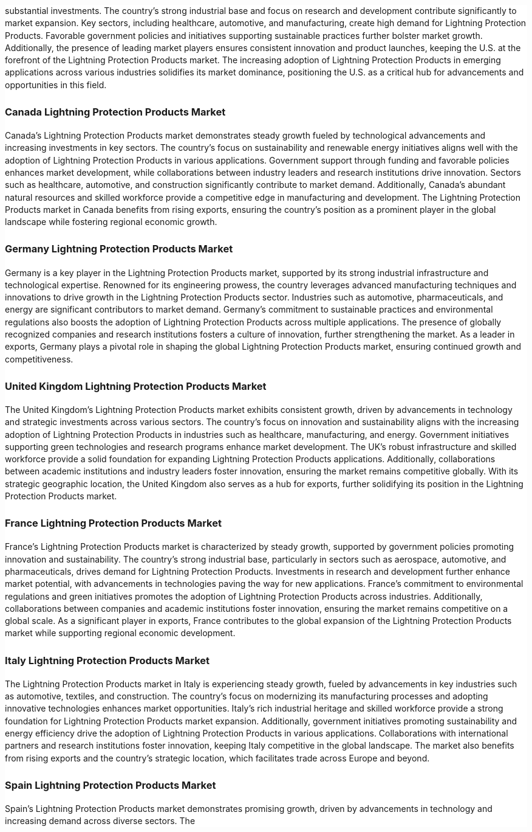 substantial investments. The country&rsquo;s strong industrial base and focus on research and development contribute significantly to market expansion. Key sectors, including healthcare, automotive, and manufacturing, create high demand for Lightning Protection Products. Favorable government policies and initiatives supporting sustainable practices further bolster market growth. Additionally, the presence of leading market players ensures consistent innovation and product launches, keeping the U.S. at the forefront of the Lightning Protection Products market. The increasing adoption of Lightning Protection Products in emerging applications across various industries solidifies its market dominance, positioning the U.S. as a critical hub for advancements and opportunities in this field.</p><h3>Canada Lightning Protection Products Market</h3><p>Canada&rsquo;s Lightning Protection Products market demonstrates steady growth fueled by technological advancements and increasing investments in key sectors. The country&rsquo;s focus on sustainability and renewable energy initiatives aligns well with the adoption of Lightning Protection Products in various applications. Government support through funding and favorable policies enhances market development, while collaborations between industry leaders and research institutions drive innovation. Sectors such as healthcare, automotive, and construction significantly contribute to market demand. Additionally, Canada&rsquo;s abundant natural resources and skilled workforce provide a competitive edge in manufacturing and development. The Lightning Protection Products market in Canada benefits from rising exports, ensuring the country&rsquo;s position as a prominent player in the global landscape while fostering regional economic growth.</p><h3>Germany Lightning Protection Products Market</h3><p>Germany is a key player in the Lightning Protection Products market, supported by its strong industrial infrastructure and technological expertise. Renowned for its engineering prowess, the country leverages advanced manufacturing techniques and innovations to drive growth in the Lightning Protection Products sector. Industries such as automotive, pharmaceuticals, and energy are significant contributors to market demand. Germany&rsquo;s commitment to sustainable practices and environmental regulations also boosts the adoption of Lightning Protection Products across multiple applications. The presence of globally recognized companies and research institutions fosters a culture of innovation, further strengthening the market. As a leader in exports, Germany plays a pivotal role in shaping the global Lightning Protection Products market, ensuring continued growth and competitiveness.</p><h3>United Kingdom Lightning Protection Products Market</h3><p>The United Kingdom&rsquo;s Lightning Protection Products market exhibits consistent growth, driven by advancements in technology and strategic investments across various sectors. The country&rsquo;s focus on innovation and sustainability aligns with the increasing adoption of Lightning Protection Products in industries such as healthcare, manufacturing, and energy. Government initiatives supporting green technologies and research programs enhance market development. The UK&rsquo;s robust infrastructure and skilled workforce provide a solid foundation for expanding Lightning Protection Products applications. Additionally, collaborations between academic institutions and industry leaders foster innovation, ensuring the market remains competitive globally. With its strategic geographic location, the United Kingdom also serves as a hub for exports, further solidifying its position in the Lightning Protection Products market.</p><h3>France Lightning Protection Products Market</h3><p>France&rsquo;s Lightning Protection Products market is characterized by steady growth, supported by government policies promoting innovation and sustainability. The country&rsquo;s strong industrial base, particularly in sectors such as aerospace, automotive, and pharmaceuticals, drives demand for Lightning Protection Products. Investments in research and development further enhance market potential, with advancements in technologies paving the way for new applications. France&rsquo;s commitment to environmental regulations and green initiatives promotes the adoption of Lightning Protection Products across industries. Additionally, collaborations between companies and academic institutions foster innovation, ensuring the market remains competitive on a global scale. As a significant player in exports, France contributes to the global expansion of the Lightning Protection Products market while supporting regional economic development.</p><h3>Italy Lightning Protection Products Market</h3><p>The Lightning Protection Products market in Italy is experiencing steady growth, fueled by advancements in key industries such as automotive, textiles, and construction. The country&rsquo;s focus on modernizing its manufacturing processes and adopting innovative technologies enhances market opportunities. Italy&rsquo;s rich industrial heritage and skilled workforce provide a strong foundation for Lightning Protection Products market expansion. Additionally, government initiatives promoting sustainability and energy efficiency drive the adoption of Lightning Protection Products in various applications. Collaborations with international partners and research institutions foster innovation, keeping Italy competitive in the global landscape. The market also benefits from rising exports and the country&rsquo;s strategic location, which facilitates trade across Europe and beyond.</p><h3>Spain Lightning Protection Products Market</h3><p>Spain&rsquo;s Lightning Protection Products market demonstrates promising growth, driven by advancements in technology and increasing demand across diverse sectors. The
